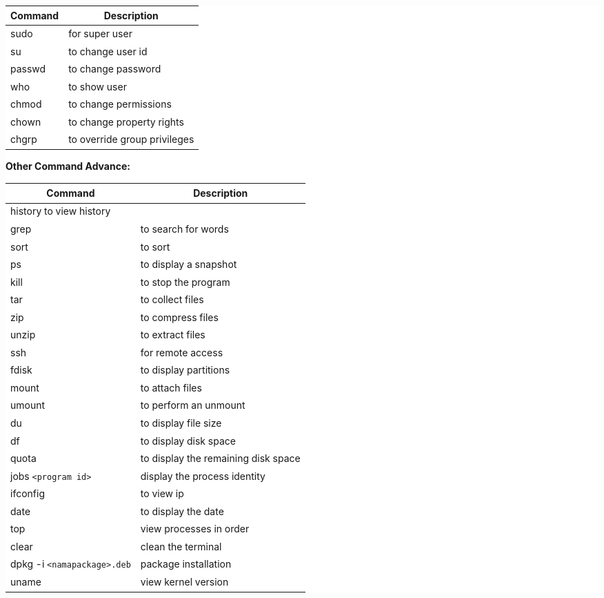 | Command | Description
| ----------- | ----------- |
| sudo | for super user |
| su | to change user id
| passwd | to change password
| who | to show user
| chmod | to change permissions
| chown | to change property rights
| chgrp | to override group privileges |

**Other Command Advance:**

| Command | Description
| ----------- | ----------- |
| history to view history
| grep | to search for words
| sort | to sort
| ps | to display a snapshot
| kill | to stop the program |
| tar | to collect files
| zip | to compress files |
| unzip | to extract files |
| ssh | for remote access |
| fdisk | to display partitions
| mount | to attach files
| umount | to perform an unmount
| du | to display file size
| df | to display disk space
| quota | to display the remaining disk space
| jobs `<program id>` | display the process identity |
| ifconfig | to view ip
| date | to display the date |
| top | view processes in order
| clear | clean the terminal
| dpkg -i `<namapackage>.deb` | package installation |
| uname | view kernel version
